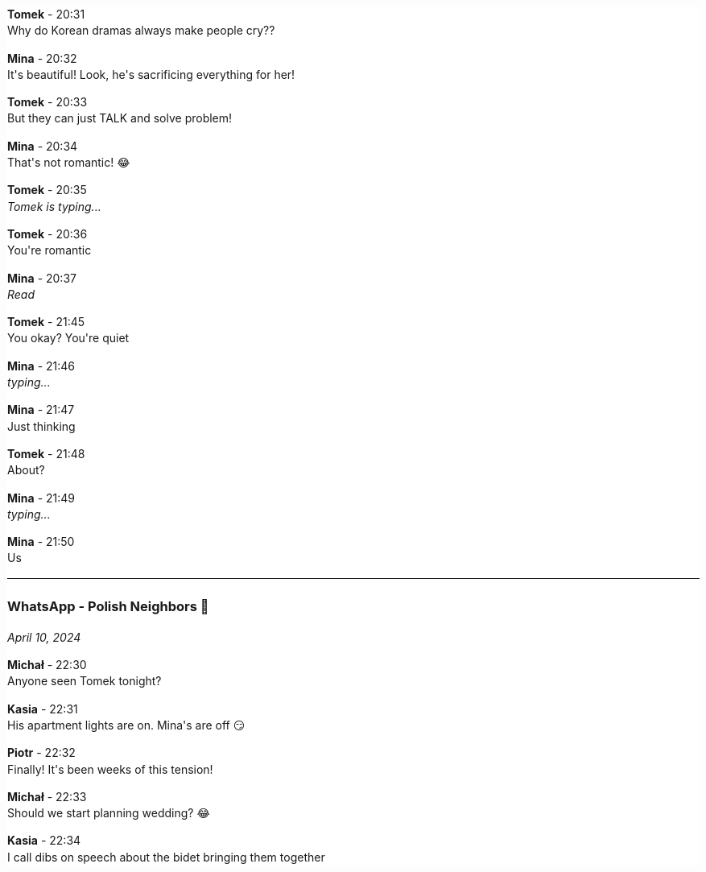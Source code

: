 **Tomek** - 20:31  
Why do Korean dramas always make people cry??

**Mina** - 20:32  
It's beautiful! Look, he's sacrificing everything for her!

**Tomek** - 20:33  
But they can just TALK and solve problem!

**Mina** - 20:34  
That's not romantic! 😂

**Tomek** - 20:35  
*Tomek is typing...*

**Tomek** - 20:36  
You're romantic

**Mina** - 20:37  
*Read*

**Tomek** - 21:45  
You okay? You're quiet

**Mina** - 21:46  
*typing...*

**Mina** - 21:47  
Just thinking

**Tomek** - 21:48  
About?

**Mina** - 21:49  
*typing...*

**Mina** - 21:50  
Us

---

### WhatsApp - Polish Neighbors 🏢
*April 10, 2024*

**Michał** - 22:30  
Anyone seen Tomek tonight?

**Kasia** - 22:31  
His apartment lights are on. Mina's are off 😏

**Piotr** - 22:32  
Finally! It's been weeks of this tension!

**Michał** - 22:33  
Should we start planning wedding? 😂

**Kasia** - 22:34  
I call dibs on speech about the bidet bringing them together
